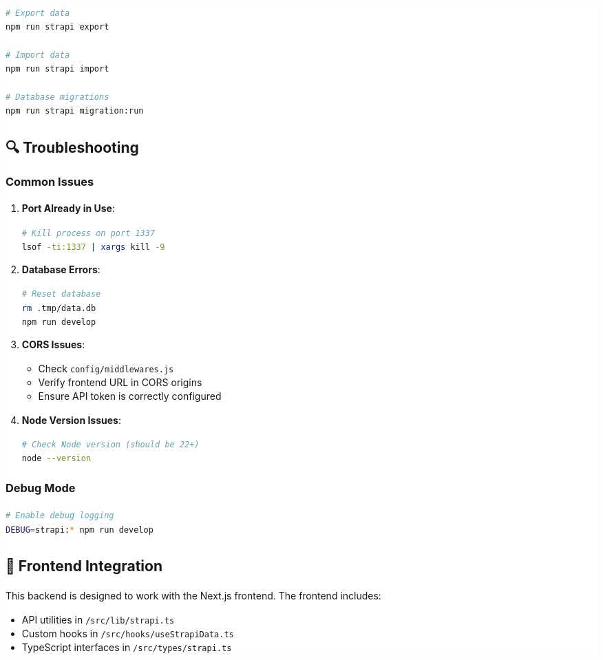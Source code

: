 ```bash
# Export data
npm run strapi export

# Import data
npm run strapi import

# Database migrations
npm run strapi migration:run
```

## 🔍 Troubleshooting

### Common Issues

1. **Port Already in Use**:

   ```bash
   # Kill process on port 1337
   lsof -ti:1337 | xargs kill -9
   ```

2. **Database Errors**:

   ```bash
   # Reset database
   rm .tmp/data.db
   npm run develop
   ```

3. **CORS Issues**:

   - Check `config/middlewares.js`
   - Verify frontend URL in CORS origins
   - Ensure API token is correctly configured

4. **Node Version Issues**:
   ```bash
   # Check Node version (should be 22+)
   node --version
   ```

### Debug Mode

```bash
# Enable debug logging
DEBUG=strapi:* npm run develop
```

## 🔗 Frontend Integration

This backend is designed to work with the Next.js frontend. The frontend includes:

- API utilities in `/src/lib/strapi.ts`
- Custom hooks in `/src/hooks/useStrapiData.ts`
- TypeScript interfaces in `/src/types/strapi.ts`
